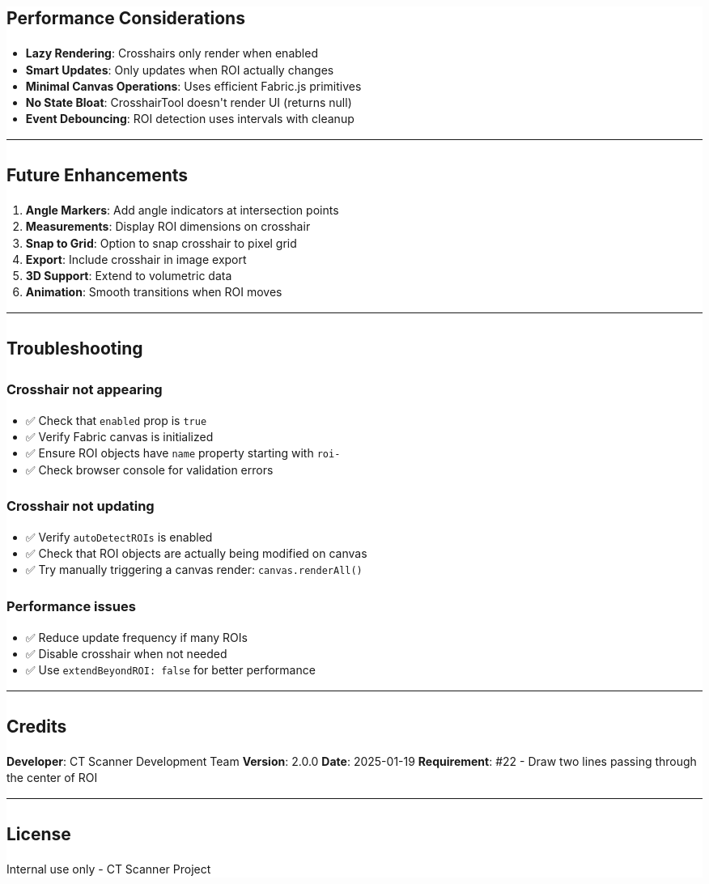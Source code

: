 
## Performance Considerations

- **Lazy Rendering**: Crosshairs only render when enabled
- **Smart Updates**: Only updates when ROI actually changes
- **Minimal Canvas Operations**: Uses efficient Fabric.js primitives
- **No State Bloat**: CrosshairTool doesn't render UI (returns null)
- **Event Debouncing**: ROI detection uses intervals with cleanup

---

## Future Enhancements

1. **Angle Markers**: Add angle indicators at intersection points
2. **Measurements**: Display ROI dimensions on crosshair
3. **Snap to Grid**: Option to snap crosshair to pixel grid
4. **Export**: Include crosshair in image export
5. **3D Support**: Extend to volumetric data
6. **Animation**: Smooth transitions when ROI moves

---

## Troubleshooting

### Crosshair not appearing

- ✅ Check that `enabled` prop is `true`
- ✅ Verify Fabric canvas is initialized
- ✅ Ensure ROI objects have `name` property starting with `roi-`
- ✅ Check browser console for validation errors

### Crosshair not updating

- ✅ Verify `autoDetectROIs` is enabled
- ✅ Check that ROI objects are actually being modified on canvas
- ✅ Try manually triggering a canvas render: `canvas.renderAll()`

### Performance issues

- ✅ Reduce update frequency if many ROIs
- ✅ Disable crosshair when not needed
- ✅ Use `extendBeyondROI: false` for better performance

---

## Credits

**Developer**: CT Scanner Development Team
**Version**: 2.0.0
**Date**: 2025-01-19
**Requirement**: #22 - Draw two lines passing through the center of ROI

---

## License

Internal use only - CT Scanner Project
